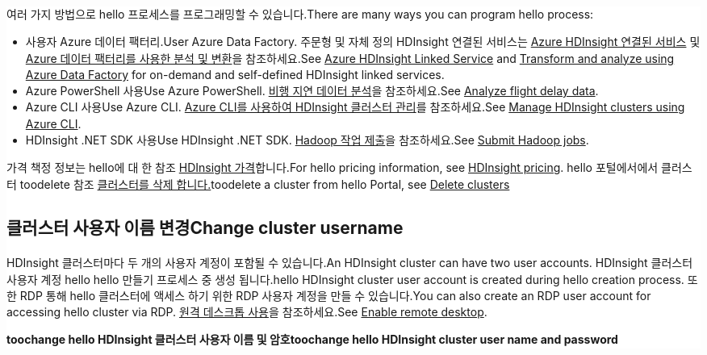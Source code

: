 <span data-ttu-id="67f41-251">여러 가지 방법으로 hello 프로세스를 프로그래밍할 수 있습니다.</span><span class="sxs-lookup"><span data-stu-id="67f41-251">There are many ways you can program hello process:</span></span>

* <span data-ttu-id="67f41-252">사용자 Azure 데이터 팩터리.</span><span class="sxs-lookup"><span data-stu-id="67f41-252">User Azure Data Factory.</span></span> <span data-ttu-id="67f41-253">주문형 및 자체 정의 HDInsight 연결된 서비스는 [Azure HDInsight 연결된 서비스](../data-factory/data-factory-compute-linked-services.md) 및 [Azure 데이터 팩터리를 사용한 분석 및 변환](../data-factory/data-factory-data-transformation-activities.md)을 참조하세요.</span><span class="sxs-lookup"><span data-stu-id="67f41-253">See [Azure HDInsight Linked Service](../data-factory/data-factory-compute-linked-services.md) and [Transform and analyze using Azure Data Factory](../data-factory/data-factory-data-transformation-activities.md) for on-demand and self-defined HDInsight linked services.</span></span>
* <span data-ttu-id="67f41-254">Azure PowerShell 사용</span><span class="sxs-lookup"><span data-stu-id="67f41-254">Use Azure PowerShell.</span></span>  <span data-ttu-id="67f41-255">[비행 지연 데이터 분석](hdinsight-analyze-flight-delay-data.md)을 참조하세요.</span><span class="sxs-lookup"><span data-stu-id="67f41-255">See [Analyze flight delay data](hdinsight-analyze-flight-delay-data.md).</span></span>
* <span data-ttu-id="67f41-256">Azure CLI 사용</span><span class="sxs-lookup"><span data-stu-id="67f41-256">Use Azure CLI.</span></span> <span data-ttu-id="67f41-257">[Azure CLI를 사용하여 HDInsight 클러스터 관리](hdinsight-administer-use-command-line.md)를 참조하세요.</span><span class="sxs-lookup"><span data-stu-id="67f41-257">See [Manage HDInsight clusters using Azure CLI](hdinsight-administer-use-command-line.md).</span></span>
* <span data-ttu-id="67f41-258">HDInsight .NET SDK 사용</span><span class="sxs-lookup"><span data-stu-id="67f41-258">Use HDInsight .NET SDK.</span></span> <span data-ttu-id="67f41-259">[Hadoop 작업 제출](hdinsight-submit-hadoop-jobs-programmatically.md)을 참조하세요.</span><span class="sxs-lookup"><span data-stu-id="67f41-259">See [Submit Hadoop jobs](hdinsight-submit-hadoop-jobs-programmatically.md).</span></span>

<span data-ttu-id="67f41-260">가격 책정 정보는 hello에 대 한 참조 [HDInsight 가격](https://azure.microsoft.com/pricing/details/hdinsight/)합니다.</span><span class="sxs-lookup"><span data-stu-id="67f41-260">For hello pricing information, see [HDInsight pricing](https://azure.microsoft.com/pricing/details/hdinsight/).</span></span> <span data-ttu-id="67f41-261">hello 포털에서에서 클러스터 toodelete 참조 [클러스터를 삭제 합니다.](#delete-clusters)</span><span class="sxs-lookup"><span data-stu-id="67f41-261">toodelete a cluster from hello Portal, see [Delete clusters](#delete-clusters)</span></span>

## <a name="change-cluster-username"></a><span data-ttu-id="67f41-262">클러스터 사용자 이름 변경</span><span class="sxs-lookup"><span data-stu-id="67f41-262">Change cluster username</span></span>
<span data-ttu-id="67f41-263">HDInsight 클러스터마다 두 개의 사용자 계정이 포함될 수 있습니다.</span><span class="sxs-lookup"><span data-stu-id="67f41-263">An HDInsight cluster can have two user accounts.</span></span> <span data-ttu-id="67f41-264">HDInsight 클러스터 사용자 계정 hello hello 만들기 프로세스 중 생성 됩니다.</span><span class="sxs-lookup"><span data-stu-id="67f41-264">hello HDInsight cluster user account is created during hello creation process.</span></span> <span data-ttu-id="67f41-265">또한 RDP 통해 hello 클러스터에 액세스 하기 위한 RDP 사용자 계정을 만들 수 있습니다.</span><span class="sxs-lookup"><span data-stu-id="67f41-265">You can also create an RDP user account for accessing hello cluster via RDP.</span></span> <span data-ttu-id="67f41-266">[원격 데스크톱 사용](#connect-to-hdinsight-clusters-by-using-rdp)을 참조하세요.</span><span class="sxs-lookup"><span data-stu-id="67f41-266">See [Enable remote desktop](#connect-to-hdinsight-clusters-by-using-rdp).</span></span>

<span data-ttu-id="67f41-267">**toochange hello HDInsight 클러스터 사용자 이름 및 암호**</span><span class="sxs-lookup"><span data-stu-id="67f41-267">**toochange hello HDInsight cluster user name and password**</span></span>
